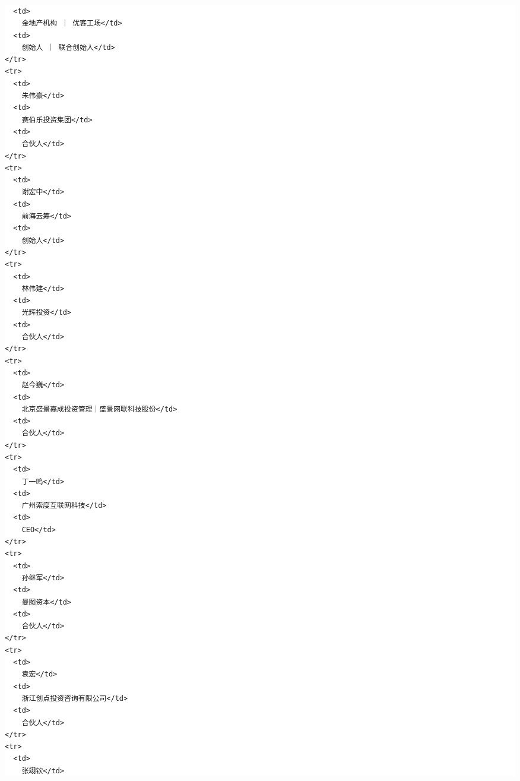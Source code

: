       <td>
        金地产机构 ｜ 优客工场</td>
      <td>
        创始人 ｜ 联合创始人</td>
    </tr>
    <tr>
      <td>
        朱伟豪</td>
      <td>
        赛伯乐投资集团</td>
      <td>
        合伙人</td>
    </tr>
    <tr>
      <td>
        谢宏中</td>
      <td>
        前海云筹</td>
      <td>
        创始人</td>
    </tr>
    <tr>
      <td>
        林伟建</td>
      <td>
        光辉投资</td>
      <td>
        合伙人</td>
    </tr>
    <tr>
      <td>
        赵今巍</td>
      <td>
        北京盛景嘉成投资管理｜盛景网联科技股份</td>
      <td>
        合伙人</td>
    </tr>
    <tr>
      <td>
        丁一鸣</td>
      <td>
        广州索度互联网科技</td>
      <td>
        CEO</td>
    </tr>
    <tr>
      <td>
        孙继军</td>
      <td>
        曼图资本</td>
      <td>
        合伙人</td>
    </tr>
    <tr>
      <td>
        袁宏</td>
      <td>
        浙江创点投资咨询有限公司</td>
      <td>
        合伙人</td>
    </tr>
    <tr>
      <td>
        张翊钦</td>
